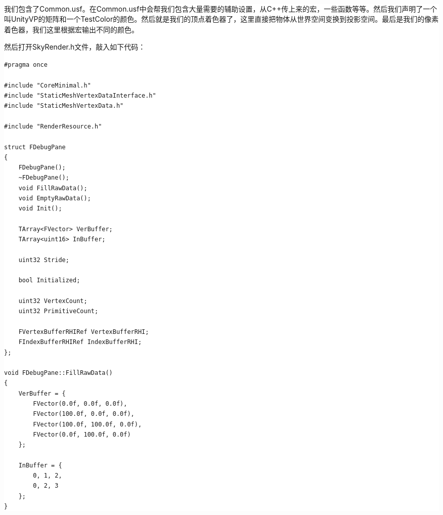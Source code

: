 
我们包含了Common.usf。在Common.usf中会帮我们包含大量需要的辅助设置，从C++传上来的宏，一些函数等等。然后我们声明了一个叫UnityVP的矩阵和一个TestColor的颜色。然后就是我们的顶点着色器了，这里直接把物体从世界空间变换到投影空间。最后是我们的像素着色器，我们这里根据宏输出不同的颜色。

然后打开SkyRender.h文件，敲入如下代码：

```text
#pragma once

#include "CoreMinimal.h"
#include "StaticMeshVertexDataInterface.h"
#include "StaticMeshVertexData.h"

#include "RenderResource.h"

struct FDebugPane
{
	FDebugPane();
	~FDebugPane();
	void FillRawData();
	void EmptyRawData();
	void Init();

	TArray<FVector> VerBuffer;
	TArray<uint16> InBuffer;

	uint32 Stride;

	bool Initialized;

	uint32 VertexCount;
	uint32 PrimitiveCount;

	FVertexBufferRHIRef VertexBufferRHI;
	FIndexBufferRHIRef IndexBufferRHI;
};

void FDebugPane::FillRawData()
{
	VerBuffer = {
		FVector(0.0f, 0.0f, 0.0f),
		FVector(100.0f, 0.0f, 0.0f),
		FVector(100.0f, 100.0f, 0.0f),
		FVector(0.0f, 100.0f, 0.0f)
	};

	InBuffer = {
		0, 1, 2,
		0, 2, 3
	};
}
```
